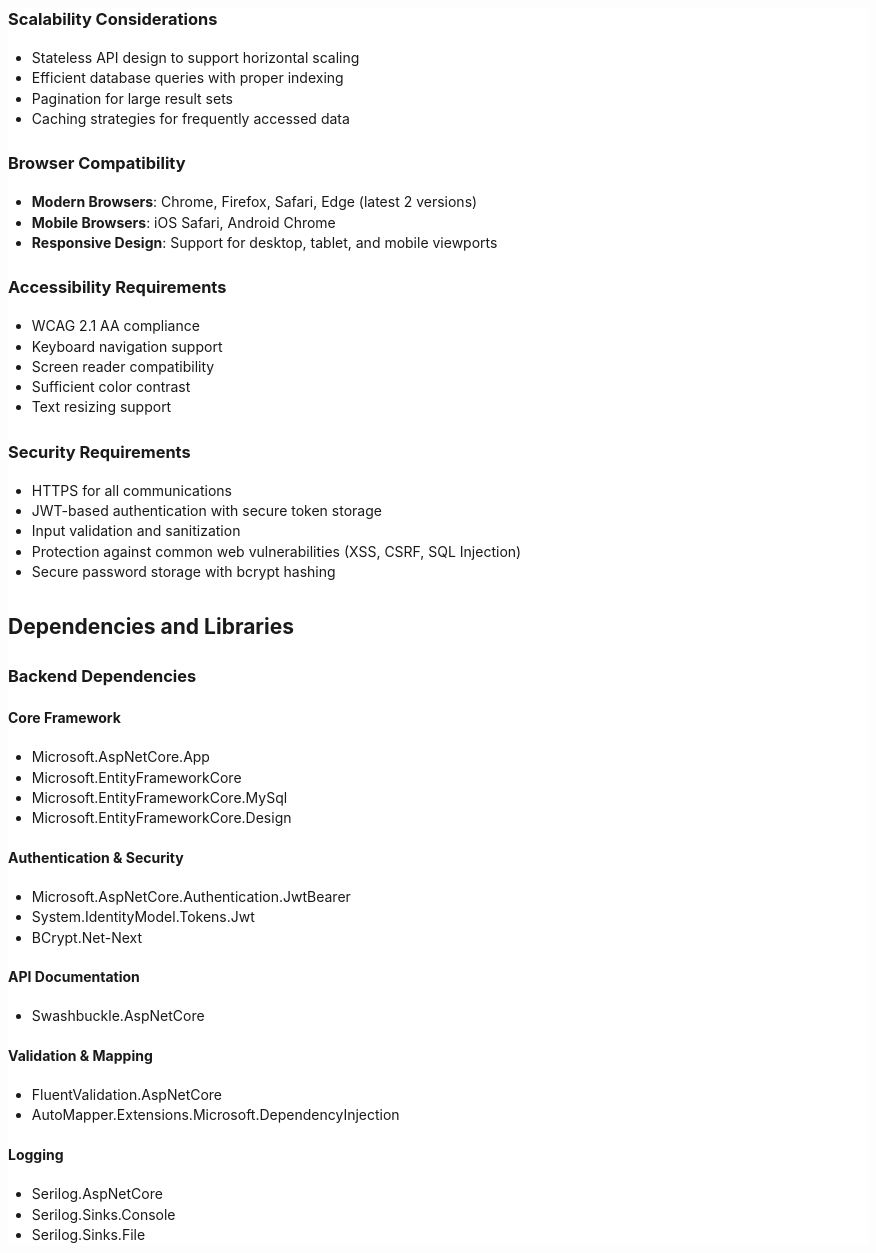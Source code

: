 ### Scalability Considerations
- Stateless API design to support horizontal scaling
- Efficient database queries with proper indexing
- Pagination for large result sets
- Caching strategies for frequently accessed data

### Browser Compatibility
- **Modern Browsers**: Chrome, Firefox, Safari, Edge (latest 2 versions)
- **Mobile Browsers**: iOS Safari, Android Chrome
- **Responsive Design**: Support for desktop, tablet, and mobile viewports

### Accessibility Requirements
- WCAG 2.1 AA compliance
- Keyboard navigation support
- Screen reader compatibility
- Sufficient color contrast
- Text resizing support

### Security Requirements
- HTTPS for all communications
- JWT-based authentication with secure token storage
- Input validation and sanitization
- Protection against common web vulnerabilities (XSS, CSRF, SQL Injection)
- Secure password storage with bcrypt hashing

## Dependencies and Libraries

### Backend Dependencies

#### Core Framework
- Microsoft.AspNetCore.App
- Microsoft.EntityFrameworkCore
- Microsoft.EntityFrameworkCore.MySql
- Microsoft.EntityFrameworkCore.Design

#### Authentication & Security
- Microsoft.AspNetCore.Authentication.JwtBearer
- System.IdentityModel.Tokens.Jwt
- BCrypt.Net-Next

#### API Documentation
- Swashbuckle.AspNetCore

#### Validation & Mapping
- FluentValidation.AspNetCore
- AutoMapper.Extensions.Microsoft.DependencyInjection

#### Logging
- Serilog.AspNetCore
- Serilog.Sinks.Console
- Serilog.Sinks.File
